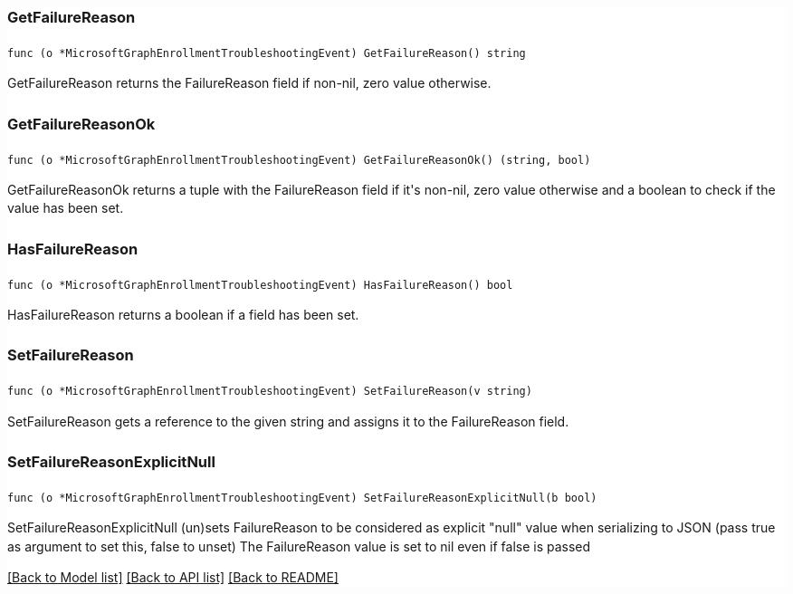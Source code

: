 ### GetFailureReason

`func (o *MicrosoftGraphEnrollmentTroubleshootingEvent) GetFailureReason() string`

GetFailureReason returns the FailureReason field if non-nil, zero value otherwise.

### GetFailureReasonOk

`func (o *MicrosoftGraphEnrollmentTroubleshootingEvent) GetFailureReasonOk() (string, bool)`

GetFailureReasonOk returns a tuple with the FailureReason field if it's non-nil, zero value otherwise
and a boolean to check if the value has been set.

### HasFailureReason

`func (o *MicrosoftGraphEnrollmentTroubleshootingEvent) HasFailureReason() bool`

HasFailureReason returns a boolean if a field has been set.

### SetFailureReason

`func (o *MicrosoftGraphEnrollmentTroubleshootingEvent) SetFailureReason(v string)`

SetFailureReason gets a reference to the given string and assigns it to the FailureReason field.

### SetFailureReasonExplicitNull

`func (o *MicrosoftGraphEnrollmentTroubleshootingEvent) SetFailureReasonExplicitNull(b bool)`

SetFailureReasonExplicitNull (un)sets FailureReason to be considered as explicit "null" value
when serializing to JSON (pass true as argument to set this, false to unset)
The FailureReason value is set to nil even if false is passed

[[Back to Model list]](../README.md#documentation-for-models) [[Back to API list]](../README.md#documentation-for-api-endpoints) [[Back to README]](../README.md)


